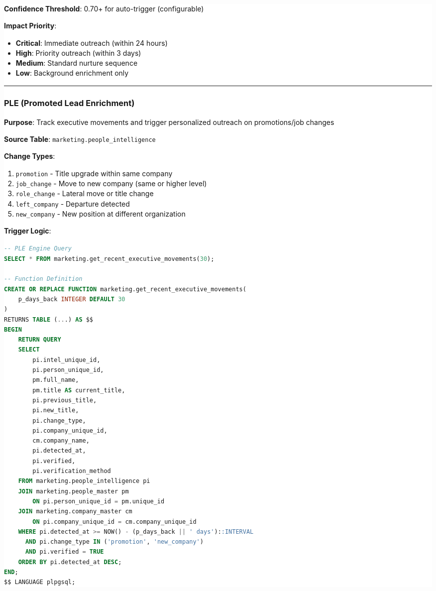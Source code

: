 **Confidence Threshold**: 0.70+ for auto-trigger (configurable)

**Impact Priority**:
- **Critical**: Immediate outreach (within 24 hours)
- **High**: Priority outreach (within 3 days)
- **Medium**: Standard nurture sequence
- **Low**: Background enrichment only

---

### PLE (Promoted Lead Enrichment)

**Purpose**: Track executive movements and trigger personalized outreach on promotions/job changes

**Source Table**: `marketing.people_intelligence`

**Change Types**:
1. `promotion` - Title upgrade within same company
2. `job_change` - Move to new company (same or higher level)
3. `role_change` - Lateral move or title change
4. `left_company` - Departure detected
5. `new_company` - New position at different organization

**Trigger Logic**:
```sql
-- PLE Engine Query
SELECT * FROM marketing.get_recent_executive_movements(30);

-- Function Definition
CREATE OR REPLACE FUNCTION marketing.get_recent_executive_movements(
    p_days_back INTEGER DEFAULT 30
)
RETURNS TABLE (...) AS $$
BEGIN
    RETURN QUERY
    SELECT
        pi.intel_unique_id,
        pi.person_unique_id,
        pm.full_name,
        pm.title AS current_title,
        pi.previous_title,
        pi.new_title,
        pi.change_type,
        pi.company_unique_id,
        cm.company_name,
        pi.detected_at,
        pi.verified,
        pi.verification_method
    FROM marketing.people_intelligence pi
    JOIN marketing.people_master pm
        ON pi.person_unique_id = pm.unique_id
    JOIN marketing.company_master cm
        ON pi.company_unique_id = cm.company_unique_id
    WHERE pi.detected_at >= NOW() - (p_days_back || ' days')::INTERVAL
      AND pi.change_type IN ('promotion', 'new_company')
      AND pi.verified = TRUE
    ORDER BY pi.detected_at DESC;
END;
$$ LANGUAGE plpgsql;
```
